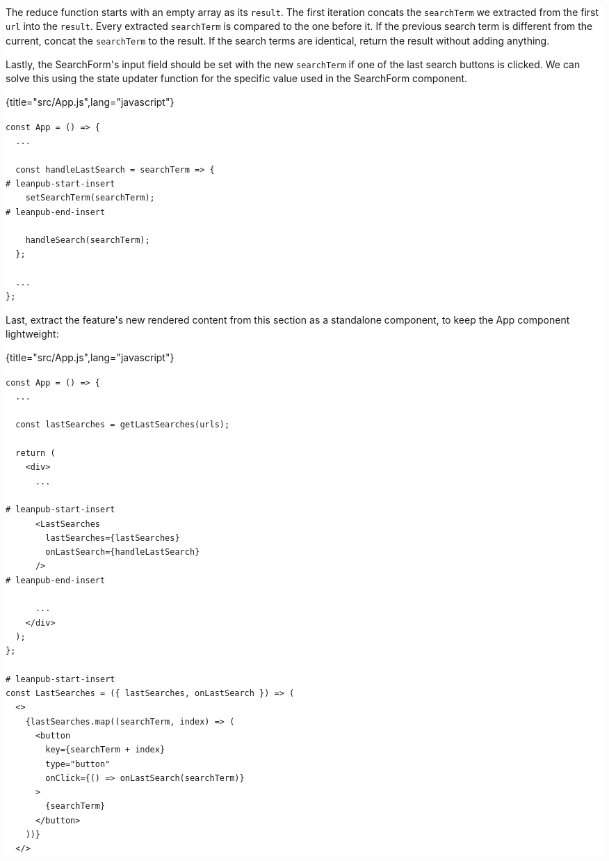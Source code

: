 The reduce function starts with an empty array as its `result`. The first iteration concats the `searchTerm` we extracted from the first `url` into the `result`. Every extracted `searchTerm` is compared to the one before it. If the previous search term is different from the current, concat the `searchTerm` to the result. If the search terms are identical, return the result without adding anything.

Lastly, the SearchForm's input field should be set with the new `searchTerm` if one of the last search buttons is clicked. We can solve this using the state updater function for the specific value used in the SearchForm component.

{title="src/App.js",lang="javascript"}
~~~~~~~
const App = () => {
  ...

  const handleLastSearch = searchTerm => {
# leanpub-start-insert
    setSearchTerm(searchTerm);
# leanpub-end-insert

    handleSearch(searchTerm);
  };

  ...
};
~~~~~~~

Last, extract the feature's new rendered content from this section as a standalone component, to keep the App component lightweight:

{title="src/App.js",lang="javascript"}
~~~~~~~
const App = () => {
  ...

  const lastSearches = getLastSearches(urls);

  return (
    <div>
      ...

# leanpub-start-insert
      <LastSearches
        lastSearches={lastSearches}
        onLastSearch={handleLastSearch}
      />
# leanpub-end-insert

      ...
    </div>
  );
};

# leanpub-start-insert
const LastSearches = ({ lastSearches, onLastSearch }) => (
  <>
    {lastSearches.map((searchTerm, index) => (
      <button
        key={searchTerm + index}
        type="button"
        onClick={() => onLastSearch(searchTerm)}
      >
        {searchTerm}
      </button>
    ))}
  </>
~~~~~~~